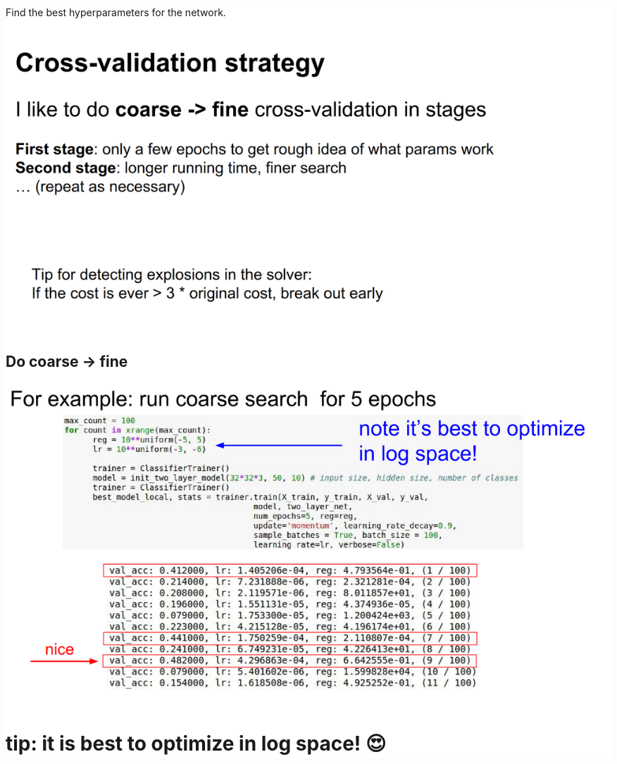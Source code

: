 Find the best hyperparameters for the network.

![5084](../img/cs231n/winter2016/5084.png)
## Do coarse -> fine

![5085](../img/cs231n/winter2016/5085.png)
# tip: it is best to optimize in log space! 😍
